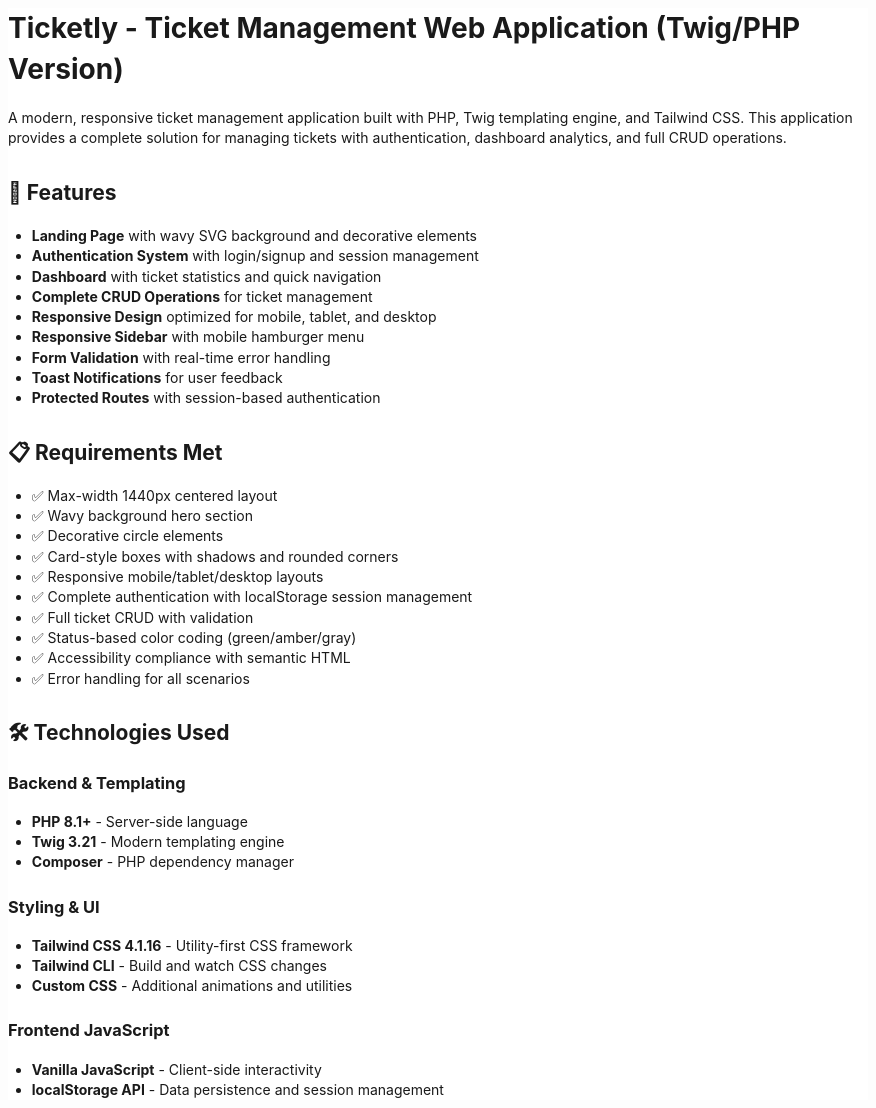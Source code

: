 # Ticketly - Ticket Management Web Application (Twig/PHP Version)

A modern, responsive ticket management application built with PHP, Twig templating engine, and Tailwind CSS. This application provides a complete solution for managing tickets with authentication, dashboard analytics, and full CRUD operations.

## 🚀 Features

- **Landing Page** with wavy SVG background and decorative elements
- **Authentication System** with login/signup and session management
- **Dashboard** with ticket statistics and quick navigation
- **Complete CRUD Operations** for ticket management
- **Responsive Design** optimized for mobile, tablet, and desktop
- **Responsive Sidebar** with mobile hamburger menu
- **Form Validation** with real-time error handling
- **Toast Notifications** for user feedback
- **Protected Routes** with session-based authentication

## 📋 Requirements Met

- ✅ Max-width 1440px centered layout
- ✅ Wavy background hero section
- ✅ Decorative circle elements
- ✅ Card-style boxes with shadows and rounded corners
- ✅ Responsive mobile/tablet/desktop layouts
- ✅ Complete authentication with localStorage session management
- ✅ Full ticket CRUD with validation
- ✅ Status-based color coding (green/amber/gray)
- ✅ Accessibility compliance with semantic HTML
- ✅ Error handling for all scenarios

## 🛠️ Technologies Used

### Backend & Templating

- **PHP 8.1+** - Server-side language
- **Twig 3.21** - Modern templating engine
- **Composer** - PHP dependency manager

### Styling & UI

- **Tailwind CSS 4.1.16** - Utility-first CSS framework
- **Tailwind CLI** - Build and watch CSS changes
- **Custom CSS** - Additional animations and utilities

### Frontend JavaScript

- **Vanilla JavaScript** - Client-side interactivity
- **localStorage API** - Data persistence and session management
